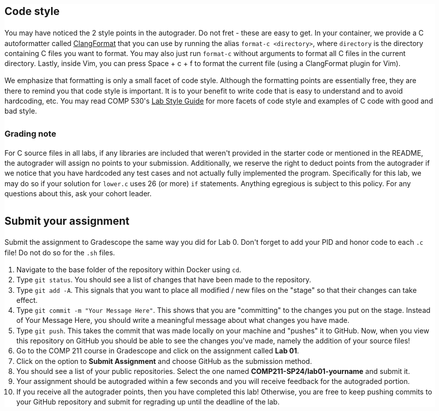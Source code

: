 ## Code style

You may have noticed the 2 style points in the autograder. Do not fret - these are easy to get. In your container, we provide a C autoformatter called [ClangFormat](https://clang.llvm.org/docs/ClangFormat.html) that you can use by running the alias `format-c <directory>`, where `directory` is the directory containing C files you want to format. You may also just run `format-c` without arguments to format all C files in the current directory. Lastly, inside Vim, you can press Space + c + f to format the current file (using a ClangFormat plugin for Vim).

We emphasize that formatting is only a small facet of code style. Although the formatting points are essentially free, they are there to remind you that code style is important. It is to your benefit to write code that is easy to understand and to avoid hardcoding, etc. You may read COMP 530's [Lab Style Guide](https://www.cs.unc.edu/~porter/courses/comp530/f22/style.html) for more facets of code style and examples of C code with good and bad style.

### Grading note

For C source files in all labs, if any libraries are included that weren't provided in the starter code or mentioned in the README, the autograder will assign no points to your submission. Additionally, we reserve the right to deduct points from the autograder if we notice that you have hardcoded any test cases and not actually fully implemented the program. Specifically for this lab, we may do so if your solution for `lower.c` uses 26 (or more) `if` statements. Anything egregious is subject to this policy. For any questions about this, ask your cohort leader.

## Submit your assignment

Submit the assignment to Gradescope the same way you did for Lab 0. Don't forget to add your PID and honor code to each `.c` file! Do not do so for the `.sh` files.

1. Navigate to the base folder of the repository within Docker using `cd`.
2. Type `git status`. You should see a list of changes that have been made to the repository.
3. Type `git add -A`. This signals that you want to place all modified / new files on the "stage" so that their changes can take effect.
4. Type `git commit -m "Your Message Here"`. This shows that you are "committing" to the changes you put on the stage. Instead of Your Message Here, you should write a meaningful message about what changes you have made.
5. Type `git push`. This takes the commit that was made locally on your machine and "pushes" it to GitHub. Now, when you view this repository on GitHub you should be able to see the changes you've made, namely the addition of your source files!
6. Go to the COMP 211 course in Gradescope and click on the assignment called **Lab 01**.
7. Click on the option to **Submit Assignment** and choose GitHub as the submission method.
8. You should see a list of your public repositories. Select the one named **COMP211-SP24/lab01-yourname** and submit it.
9. Your assignment should be autograded within a few seconds and you will receive feedback for the autograded portion.
10. If you receive all the autograder points, then you have completed this lab! Otherwise, you are free to keep pushing commits to your GitHub repository and submit for regrading up until the deadline of the lab.
